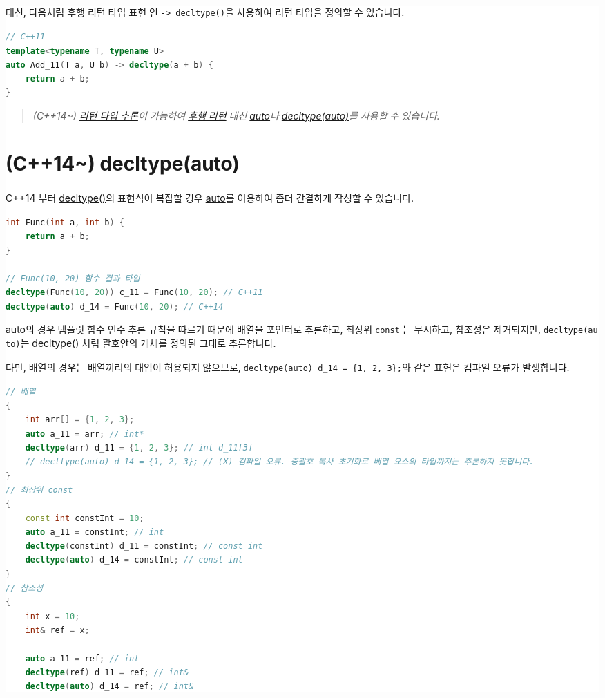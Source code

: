 대신, 다음처럼 [후행 리턴 타입 표현](https://tango1202.github.io/mordern-cpp/mordern-cpp-auto-decltype/#%ED%9B%84%ED%96%89-%EB%A6%AC%ED%84%B4-%ED%83%80%EC%9E%85) 인 `-> decltype()`을 사용하여 리턴 타입을 정의할 수 있습니다.

```cpp
// C++11
template<typename T, typename U>
auto Add_11(T a, U b) -> decltype(a + b) { 
    return a + b;
} 
```

>*(C++14~) [리턴 타입 추론](https://tango1202.github.io/mordern-cpp/mordern-cpp-auto-decltype/#c14-%EB%A6%AC%ED%84%B4-%ED%83%80%EC%9E%85-%EC%B6%94%EB%A1%A0)이 가능하여 [후행 리턴](https://tango1202.github.io/mordern-cpp/mordern-cpp-auto-decltype/#%ED%9B%84%ED%96%89-%EB%A6%AC%ED%84%B4-%ED%83%80%EC%9E%85) 대신 [auto](https://tango1202.github.io/mordern-cpp/mordern-cpp-auto-decltype/#auto)나 [decltype(auto)](https://tango1202.github.io/mordern-cpp/mordern-cpp-auto-decltype/#c14-decltypeauto)를 사용할 수 있습니다.*

# (C++14~) decltype(auto) 

C++14 부터 [decltype()](https://tango1202.github.io/mordern-cpp/mordern-cpp-auto-decltype/#decltype)의 표현식이 복잡할 경우 [auto](https://tango1202.github.io/mordern-cpp/mordern-cpp-auto-decltype/#auto)를 이용하여 좀더 간결하게 작성할 수 있습니다.

```cpp
int Func(int a, int b) {
    return a + b;
}

// Func(10, 20) 함수 결과 타입
decltype(Func(10, 20)) c_11 = Func(10, 20); // C++11
decltype(auto) d_14 = Func(10, 20); // C++14
```

[auto](https://tango1202.github.io/mordern-cpp/mordern-cpp-auto-decltype/#auto)의 경우 [템플릿 함수 인수 추론](https://tango1202.github.io/classic-cpp-stl/classic-cpp-stl-template-argument-deduction/#%ED%85%9C%ED%94%8C%EB%A6%BF-%ED%95%A8%EC%88%98-%EC%9D%B8%EC%88%98-%EC%B6%94%EB%A1%A0) 규칙을 따르기 때문에 [배열](https://tango1202.github.io/classic-cpp-guide/classic-cpp-guide-array/)을 포인터로 추론하고, 최상위 `const` 는 무시하고, 참조성은 제거되지만, `decltype(auto)`는 [decltype()](https://tango1202.github.io/mordern-cpp/mordern-cpp-auto-decltype/#decltype) 처럼 괄호안의 개체를 정의된 그대로 추론합니다.

다만, [배열](https://tango1202.github.io/classic-cpp-guide/classic-cpp-guide-array/)의 경우는 [배열끼리의 대입이 허용되지 않으므로](https://tango1202.github.io/classic-cpp-guide/classic-cpp-guide-array/#%EB%B0%B0%EC%97%B4-%EB%8C%80%EC%9E%85), `decltype(auto) d_14 = {1, 2, 3};`와 같은 표현은 컴파일 오류가 발생합니다.

```cpp
// 배열
{
    int arr[] = {1, 2, 3};
    auto a_11 = arr; // int*
    decltype(arr) d_11 = {1, 2, 3}; // int d_11[3] 
    // decltype(auto) d_14 = {1, 2, 3}; // (X) 컴파일 오류. 중괄호 복사 초기화로 배열 요소의 타입까지는 추론하지 못합니다.
}
// 최상위 const
{
    const int constInt = 10;
    auto a_11 = constInt; // int
    decltype(constInt) d_11 = constInt; // const int
    decltype(auto) d_14 = constInt; // const int
}
// 참조성
{
    int x = 10;
    int& ref = x;

    auto a_11 = ref; // int
    decltype(ref) d_11 = ref; // int&
    decltype(auto) d_14 = ref; // int&
```